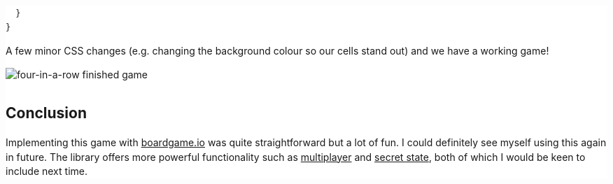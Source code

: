 ``` js
  }
}
```

A few minor CSS changes (e.g. changing the background colour so our cells stand out) and we have a working game!

![four-in-a-row finished game](/img/four-in-a-row-boardgameio_2.png)


## Conclusion

Implementing this game with [boardgame.io](https://github.com/google/boardgame.io) was quite straightforward but a lot of fun. I could definitely see myself using this again in future. The library offers more powerful functionality such as [multiplayer](http://boardgame.io/#/multiplayer) and [secret state](http://boardgame.io/#/secret-state), both of which I would be keen to include next time.